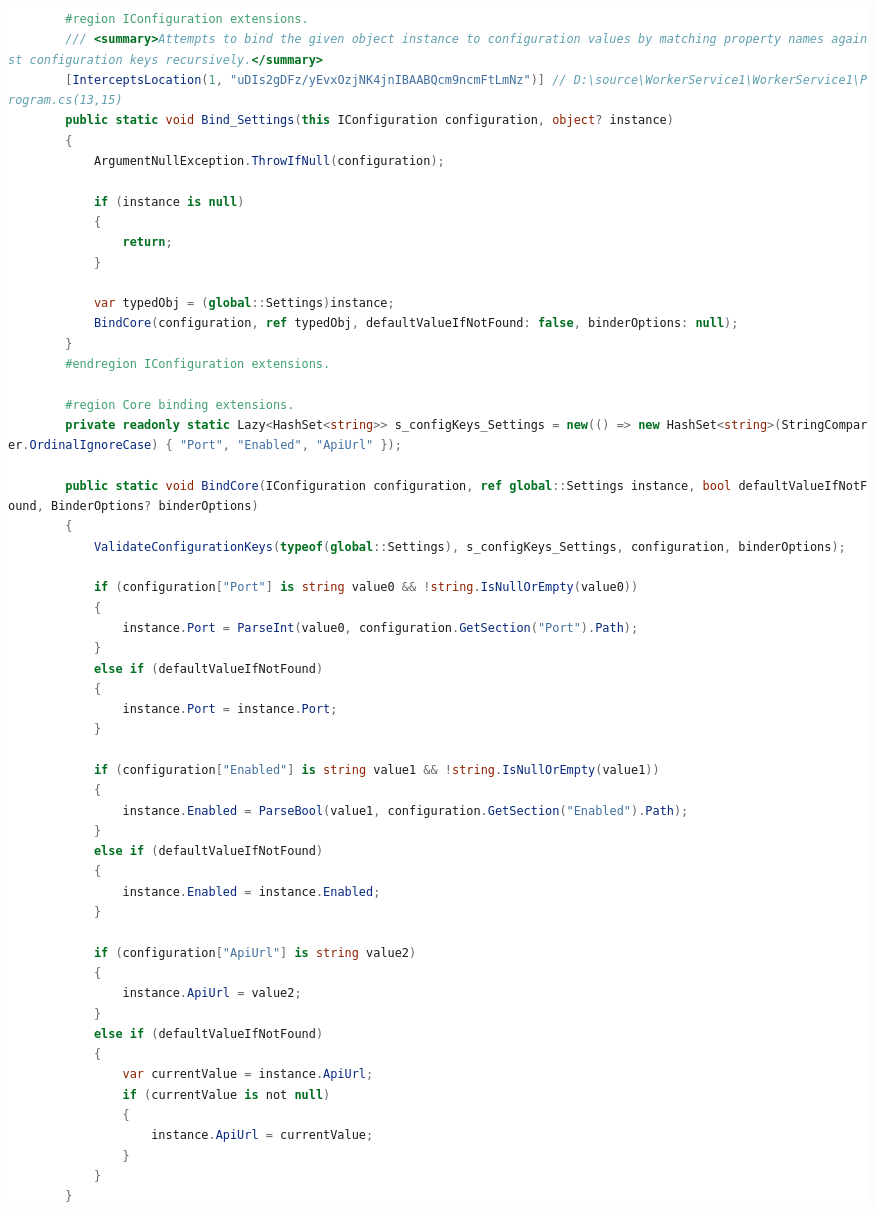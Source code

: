```csharp
        #region IConfiguration extensions.
        /// <summary>Attempts to bind the given object instance to configuration values by matching property names against configuration keys recursively.</summary>
        [InterceptsLocation(1, "uDIs2gDFz/yEvxOzjNK4jnIBAABQcm9ncmFtLmNz")] // D:\source\WorkerService1\WorkerService1\Program.cs(13,15)
        public static void Bind_Settings(this IConfiguration configuration, object? instance)
        {
            ArgumentNullException.ThrowIfNull(configuration);

            if (instance is null)
            {
                return;
            }

            var typedObj = (global::Settings)instance;
            BindCore(configuration, ref typedObj, defaultValueIfNotFound: false, binderOptions: null);
        }
        #endregion IConfiguration extensions.

        #region Core binding extensions.
        private readonly static Lazy<HashSet<string>> s_configKeys_Settings = new(() => new HashSet<string>(StringComparer.OrdinalIgnoreCase) { "Port", "Enabled", "ApiUrl" });

        public static void BindCore(IConfiguration configuration, ref global::Settings instance, bool defaultValueIfNotFound, BinderOptions? binderOptions)
        {
            ValidateConfigurationKeys(typeof(global::Settings), s_configKeys_Settings, configuration, binderOptions);

            if (configuration["Port"] is string value0 && !string.IsNullOrEmpty(value0))
            {
                instance.Port = ParseInt(value0, configuration.GetSection("Port").Path);
            }
            else if (defaultValueIfNotFound)
            {
                instance.Port = instance.Port;
            }

            if (configuration["Enabled"] is string value1 && !string.IsNullOrEmpty(value1))
            {
                instance.Enabled = ParseBool(value1, configuration.GetSection("Enabled").Path);
            }
            else if (defaultValueIfNotFound)
            {
                instance.Enabled = instance.Enabled;
            }

            if (configuration["ApiUrl"] is string value2)
            {
                instance.ApiUrl = value2;
            }
            else if (defaultValueIfNotFound)
            {
                var currentValue = instance.ApiUrl;
                if (currentValue is not null)
                {
                    instance.ApiUrl = currentValue;
                }
            }
        }


```